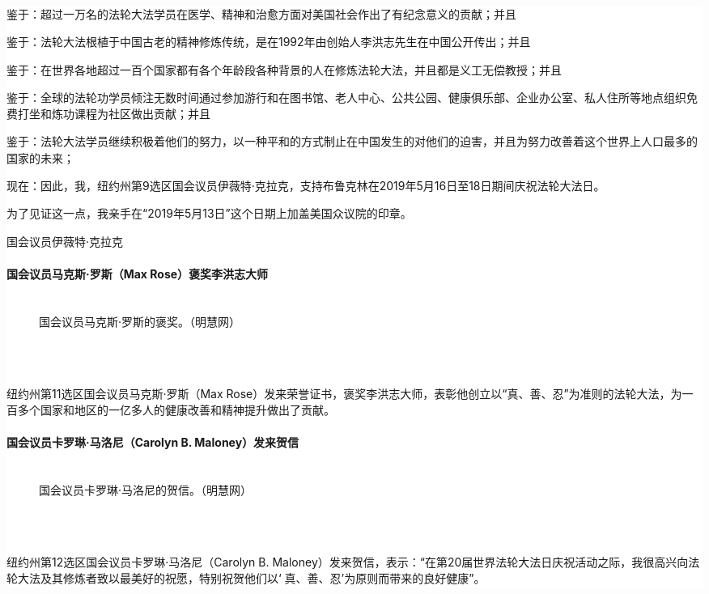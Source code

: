   鉴于：超过一万名的法轮大法学员在医学、精神和治愈方面对美国社会作出了有纪念意义的贡献；并且
 </p>
 <p>
  鉴于：法轮大法根植于中国古老的精神修炼传统，是在1992年由创始人李洪志先生在中国公开传出；并且
 </p>
 <p>
  鉴于：在世界各地超过一百个国家都有各个年龄段各种背景的人在修炼法轮大法，并且都是义工无偿教授；并且
 </p>
 <p>
  鉴于：全球的法轮功学员倾注无数时间通过参加游行和在图书馆、老人中心、公共公园、健康俱乐部、企业办公室、私人住所等地点组织免费打坐和炼功课程为社区做出贡献；并且
 </p>
 <p>
  鉴于：法轮大法学员继续积极着他们的努力，以一种平和的方式制止在中国发生的对他们的迫害，并且为努力改善着这个世界上人口最多的国家的未来；
 </p>
 <p>
  现在：因此，我，纽约州第9选区国会议员伊薇特‧克拉克，支持布鲁克林在2019年5月16日至18日期间庆祝法轮大法日。
 </p>
 <p>
  为了见证这一点，我亲手在“2019年5月13日”这个日期上加盖美国众议院的印章。
 </p>
 <p>
  国会议员伊薇特‧克拉克
 </p>
 <h4>
  <b>
   国会议员马克斯‧罗斯（Max Rose）褒奖李洪志大师
  </b>
 </h4>
 <figure aria-describedby="caption-attachment-11282928" class="wp-caption aligncenter" id="attachment_11282928" style="width: 450px">
  <ok href="https://i.epochtimes.com/assets/uploads/2019/05/2019-5-26-mh-ny-congress-support-06.jpg" target="_blank">
   <img alt="" class="wp-image-11282928 size-medium" src="https://i.epochtimes.com/assets/uploads/2019/05/2019-5-26-mh-ny-congress-support-06-450x348.jpg"/>
  </ok>
  <br/><figcaption class="wp-caption-text" id="caption-attachment-11282928">
   国会议员马克斯‧罗斯的褒奖。（明慧网）
  </figcaption><br/>
 </figure><br/>
 <p>
  纽约州第11选区国会议员马克斯‧罗斯（Max Rose）发来荣誉证书，褒奖李洪志大师，表彰他创立以“真、善、忍”为准则的法轮大法，为一百多个国家和地区的一亿多人的健康改善和精神提升做出了贡献。
 </p>
 <h4>
  <b>
   国会议员卡罗琳‧马洛尼（Carolyn B. Maloney）发来贺信
  </b>
 </h4>
 <figure aria-describedby="caption-attachment-11282934" class="wp-caption aligncenter" id="attachment_11282934" style="width: 450px">
  <ok href="https://i.epochtimes.com/assets/uploads/2019/05/2019-5-26-mh-ny-congress-support-07.jpg" target="_blank">
   <img alt="" class="wp-image-11282934 size-medium" src="https://i.epochtimes.com/assets/uploads/2019/05/2019-5-26-mh-ny-congress-support-07-450x582.jpg"/>
  </ok>
  <br/><figcaption class="wp-caption-text" id="caption-attachment-11282934">
   国会议员卡罗琳‧马洛尼的贺信。（明慧网）
  </figcaption><br/>
 </figure><br/>
 <p>
  纽约州第12选区国会议员卡罗琳‧马洛尼（Carolyn B. Maloney）发来贺信，表示：“在第20届世界法轮大法日庆祝活动之际，我很高兴向法轮大法及其修炼者致以最美好的祝愿，特别祝贺他们以‘ 真、善、忍’为原则而带来的良好健康”。
 </p>
 <p>